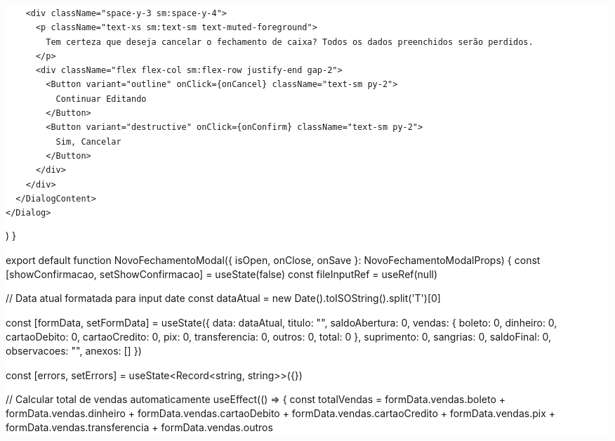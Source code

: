         <div className="space-y-3 sm:space-y-4">
          <p className="text-xs sm:text-sm text-muted-foreground">
            Tem certeza que deseja cancelar o fechamento de caixa? Todos os dados preenchidos serão perdidos.
          </p>
          <div className="flex flex-col sm:flex-row justify-end gap-2">
            <Button variant="outline" onClick={onCancel} className="text-sm py-2">
              Continuar Editando
            </Button>
            <Button variant="destructive" onClick={onConfirm} className="text-sm py-2">
              Sim, Cancelar
            </Button>
          </div>
        </div>
      </DialogContent>
    </Dialog>
  )
}

export default function NovoFechamentoModal({ isOpen, onClose, onSave }: NovoFechamentoModalProps) {
  const [showConfirmacao, setShowConfirmacao] = useState(false)
  const fileInputRef = useRef<HTMLInputElement>(null)
  
  // Data atual formatada para input date
  const dataAtual = new Date().toISOString().split('T')[0]
  
  const [formData, setFormData] = useState<FechamentoDados>({
    data: dataAtual,
    titulo: "",
    saldoAbertura: 0,
    vendas: {
      boleto: 0,
      dinheiro: 0,
      cartaoDebito: 0,
      cartaoCredito: 0,
      pix: 0,
      transferencia: 0,
      outros: 0,
      total: 0
    },
    suprimento: 0,
    sangrias: 0,
    saldoFinal: 0,
    observacoes: "",
    anexos: []
  })

  const [errors, setErrors] = useState<Record<string, string>>({})

  // Calcular total de vendas automaticamente
  useEffect(() => {
    const totalVendas = 
      formData.vendas.boleto +
      formData.vendas.dinheiro +
      formData.vendas.cartaoDebito +
      formData.vendas.cartaoCredito +
      formData.vendas.pix +
      formData.vendas.transferencia +
      formData.vendas.outros
